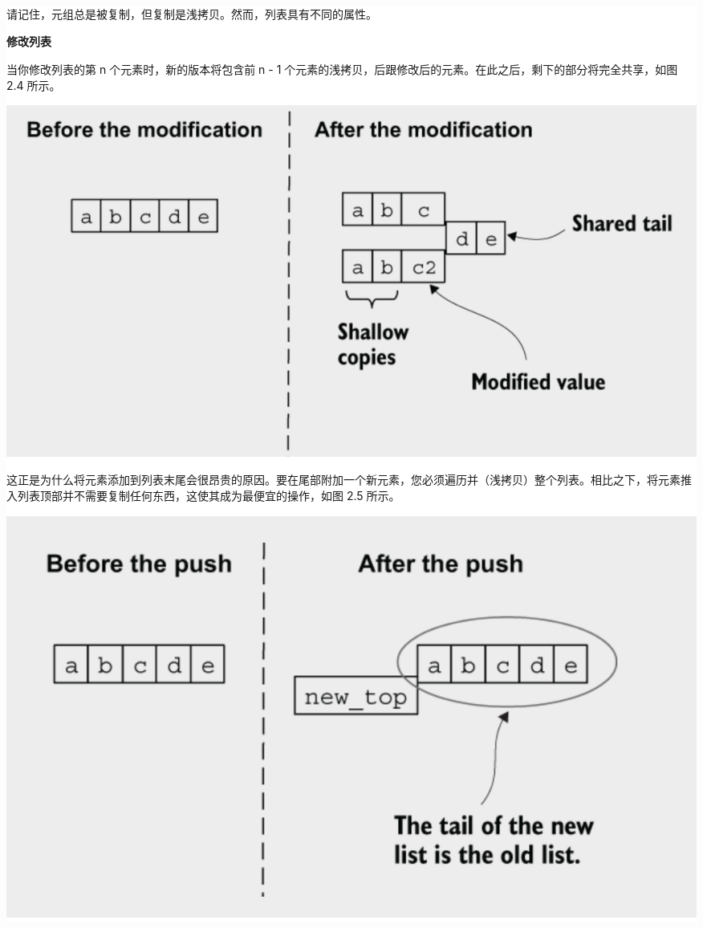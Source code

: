 请记住，元组总是被复制，但复制是浅拷贝。然而，列表具有不同的属性。

**修改列表**

当你修改列表的第 n 个元素时，新的版本将包含前 n - 1 个元素的浅拷贝，后跟修改后的元素。在此之后，剩下的部分将完全共享，如图 2.4 所示。

![示例2.4 修改列表](assets/2.4.png)

这正是为什么将元素添加到列表末尾会很昂贵的原因。要在尾部附加一个新元素，您必须遍历并（浅拷贝）整个列表。相比之下，将元素推入列表顶部并不需要复制任何东西，这使其成为最便宜的操作，如图 2.5 所示。

![示例2.5 在列表头部添加元素](assets/2.5.png)
